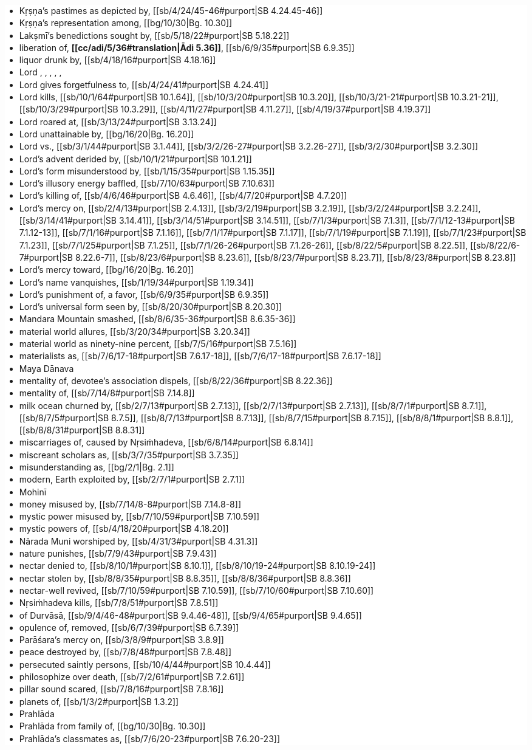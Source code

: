 * Kṛṣṇa’s pastimes as depicted by, [[sb/4/24/45-46#purport|SB 4.24.45-46]]
* Kṛṣṇa’s representation among, [[bg/10/30|Bg. 10.30]]
* Lakṣmī’s benedictions sought by, [[sb/5/18/22#purport|SB 5.18.22]]
* liberation of, **[[cc/adi/5/36#translation|Ādi 5.36]]**, [[sb/6/9/35#purport|SB 6.9.35]]
* liquor drunk by, [[sb/4/18/16#purport|SB 4.18.16]]
* Lord , , , , , 
* Lord gives forgetfulness to, [[sb/4/24/41#purport|SB 4.24.41]]
* Lord kills, [[sb/10/1/64#purport|SB 10.1.64]], [[sb/10/3/20#purport|SB 10.3.20]], [[sb/10/3/21-21#purport|SB 10.3.21-21]], [[sb/10/3/29#purport|SB 10.3.29]], [[sb/4/11/27#purport|SB 4.11.27]], [[sb/4/19/37#purport|SB 4.19.37]]
* Lord roared at, [[sb/3/13/24#purport|SB 3.13.24]]
* Lord unattainable by, [[bg/16/20|Bg. 16.20]]
* Lord vs., [[sb/3/1/44#purport|SB 3.1.44]], [[sb/3/2/26-27#purport|SB 3.2.26-27]], [[sb/3/2/30#purport|SB 3.2.30]]
* Lord’s advent derided by, [[sb/10/1/21#purport|SB 10.1.21]]
* Lord’s form misunderstood by, [[sb/1/15/35#purport|SB 1.15.35]]
* Lord’s illusory energy baffled, [[sb/7/10/63#purport|SB 7.10.63]]
* Lord’s killing of, [[sb/4/6/46#purport|SB 4.6.46]], [[sb/4/7/20#purport|SB 4.7.20]]
* Lord’s mercy on, [[sb/2/4/13#purport|SB 2.4.13]], [[sb/3/2/19#purport|SB 3.2.19]], [[sb/3/2/24#purport|SB 3.2.24]], [[sb/3/14/41#purport|SB 3.14.41]], [[sb/3/14/51#purport|SB 3.14.51]], [[sb/7/1/3#purport|SB 7.1.3]], [[sb/7/1/12-13#purport|SB 7.1.12-13]], [[sb/7/1/16#purport|SB 7.1.16]], [[sb/7/1/17#purport|SB 7.1.17]], [[sb/7/1/19#purport|SB 7.1.19]], [[sb/7/1/23#purport|SB 7.1.23]], [[sb/7/1/25#purport|SB 7.1.25]], [[sb/7/1/26-26#purport|SB 7.1.26-26]], [[sb/8/22/5#purport|SB 8.22.5]], [[sb/8/22/6-7#purport|SB 8.22.6-7]], [[sb/8/23/6#purport|SB 8.23.6]], [[sb/8/23/7#purport|SB 8.23.7]], [[sb/8/23/8#purport|SB 8.23.8]]
* Lord’s mercy toward, [[bg/16/20|Bg. 16.20]]
* Lord’s name vanquishes, [[sb/1/19/34#purport|SB 1.19.34]]
* Lord’s punishment of, a favor, [[sb/6/9/35#purport|SB 6.9.35]]
* Lord’s universal form seen by, [[sb/8/20/30#purport|SB 8.20.30]]
* Mandara Mountain smashed, [[sb/8/6/35-36#purport|SB 8.6.35-36]]
* material world allures, [[sb/3/20/34#purport|SB 3.20.34]]
* material world as ninety-nine percent, [[sb/7/5/16#purport|SB 7.5.16]]
* materialists as, [[sb/7/6/17-18#purport|SB 7.6.17-18]], [[sb/7/6/17-18#purport|SB 7.6.17-18]]
* Maya Dānava 
* mentality of, devotee’s association dispels, [[sb/8/22/36#purport|SB 8.22.36]]
* mentality of, [[sb/7/14/8#purport|SB 7.14.8]]
* milk ocean churned by, [[sb/2/7/13#purport|SB 2.7.13]], [[sb/2/7/13#purport|SB 2.7.13]], [[sb/8/7/1#purport|SB 8.7.1]], [[sb/8/7/5#purport|SB 8.7.5]], [[sb/8/7/13#purport|SB 8.7.13]], [[sb/8/7/15#purport|SB 8.7.15]], [[sb/8/8/1#purport|SB 8.8.1]], [[sb/8/8/31#purport|SB 8.8.31]]
* miscarriages of, caused by Nṛsiṁhadeva, [[sb/6/8/14#purport|SB 6.8.14]]
* miscreant scholars as, [[sb/3/7/35#purport|SB 3.7.35]]
* misunderstanding as, [[bg/2/1|Bg. 2.1]]
* modern, Earth exploited by, [[sb/2/7/1#purport|SB 2.7.1]]
* Mohinī 
* money misused by, [[sb/7/14/8-8#purport|SB 7.14.8-8]]
* mystic power misused by, [[sb/7/10/59#purport|SB 7.10.59]]
* mystic powers of, [[sb/4/18/20#purport|SB 4.18.20]]
* Nārada Muni worshiped by, [[sb/4/31/3#purport|SB 4.31.3]]
* nature punishes, [[sb/7/9/43#purport|SB 7.9.43]]
* nectar denied to, [[sb/8/10/1#purport|SB 8.10.1]], [[sb/8/10/19-24#purport|SB 8.10.19-24]]
* nectar stolen by, [[sb/8/8/35#purport|SB 8.8.35]], [[sb/8/8/36#purport|SB 8.8.36]]
* nectar-well revived, [[sb/7/10/59#purport|SB 7.10.59]], [[sb/7/10/60#purport|SB 7.10.60]]
* Nṛsiṁhadeva kills, [[sb/7/8/51#purport|SB 7.8.51]]
* of Durvāsā, [[sb/9/4/46-48#purport|SB 9.4.46-48]], [[sb/9/4/65#purport|SB 9.4.65]]
* opulence of, removed, [[sb/6/7/39#purport|SB 6.7.39]]
* Parāśara’s mercy on, [[sb/3/8/9#purport|SB 3.8.9]]
* peace destroyed by, [[sb/7/8/48#purport|SB 7.8.48]]
* persecuted saintly persons, [[sb/10/4/44#purport|SB 10.4.44]]
* philosophize over death, [[sb/7/2/61#purport|SB 7.2.61]]
* pillar sound scared, [[sb/7/8/16#purport|SB 7.8.16]]
* planets of, [[sb/1/3/2#purport|SB 1.3.2]]
* Prahlāda 
* Prahlāda from family of, [[bg/10/30|Bg. 10.30]]
* Prahlāda’s classmates as, [[sb/7/6/20-23#purport|SB 7.6.20-23]]
